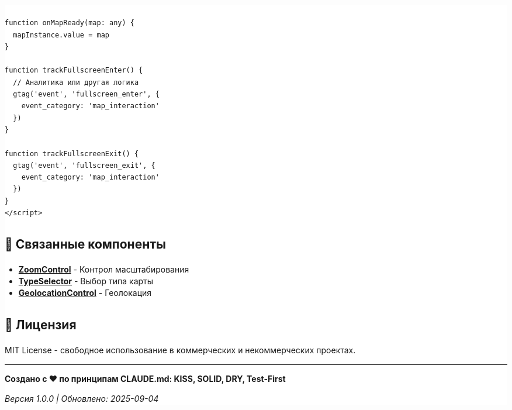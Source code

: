 ```vue

function onMapReady(map: any) {
  mapInstance.value = map
}

function trackFullscreenEnter() {
  // Аналитика или другая логика
  gtag('event', 'fullscreen_enter', {
    event_category: 'map_interaction'
  })
}

function trackFullscreenExit() {
  gtag('event', 'fullscreen_exit', {
    event_category: 'map_interaction'
  })
}
</script>
```

## 🔗 Связанные компоненты

- **[ZoomControl](../ZoomControl/README.md)** - Контрол масштабирования
- **[TypeSelector](../TypeSelector/README.md)** - Выбор типа карты
- **[GeolocationControl](../GeolocationControl/README.md)** - Геолокация

## 📄 Лицензия

MIT License - свободное использование в коммерческих и некоммерческих проектах.

---

**Создано с ❤️ по принципам CLAUDE.md: KISS, SOLID, DRY, Test-First**

*Версия 1.0.0 | Обновлено: 2025-09-04*